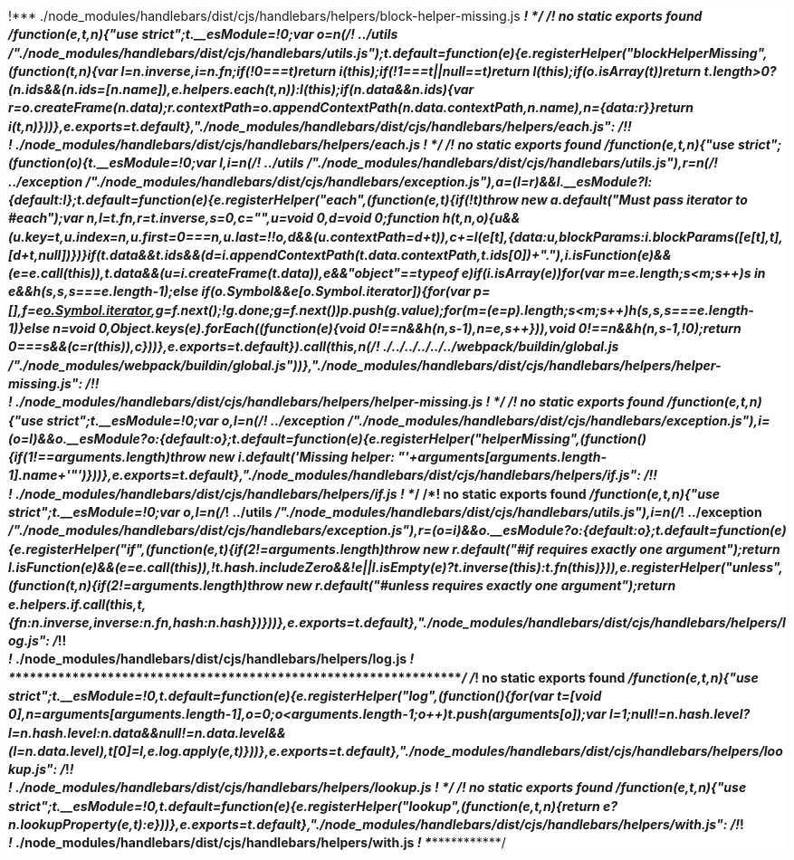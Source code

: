   !*** ./node_modules/handlebars/dist/cjs/handlebars/helpers/block-helper-missing.js ***!
  \*************************************************************************************/
/*! no static exports found */function(e,t,n){"use strict";t.__esModule=!0;var o=n(/*! ../utils */"./node_modules/handlebars/dist/cjs/handlebars/utils.js");t.default=function(e){e.registerHelper("blockHelperMissing",(function(t,n){var l=n.inverse,i=n.fn;if(!0===t)return i(this);if(!1===t||null==t)return l(this);if(o.isArray(t))return t.length>0?(n.ids&&(n.ids=[n.name]),e.helpers.each(t,n)):l(this);if(n.data&&n.ids){var r=o.createFrame(n.data);r.contextPath=o.appendContextPath(n.data.contextPath,n.name),n={data:r}}return i(t,n)}))},e.exports=t.default},"./node_modules/handlebars/dist/cjs/handlebars/helpers/each.js":
/*!*********************************************************************!*\
  !*** ./node_modules/handlebars/dist/cjs/handlebars/helpers/each.js ***!
  \*********************************************************************/
/*! no static exports found */function(e,t,n){"use strict";(function(o){t.__esModule=!0;var l,i=n(/*! ../utils */"./node_modules/handlebars/dist/cjs/handlebars/utils.js"),r=n(/*! ../exception */"./node_modules/handlebars/dist/cjs/handlebars/exception.js"),a=(l=r)&&l.__esModule?l:{default:l};t.default=function(e){e.registerHelper("each",(function(e,t){if(!t)throw new a.default("Must pass iterator to #each");var n,l=t.fn,r=t.inverse,s=0,c="",u=void 0,d=void 0;function h(t,n,o){u&&(u.key=t,u.index=n,u.first=0===n,u.last=!!o,d&&(u.contextPath=d+t)),c+=l(e[t],{data:u,blockParams:i.blockParams([e[t],t],[d+t,null])})}if(t.data&&t.ids&&(d=i.appendContextPath(t.data.contextPath,t.ids[0])+"."),i.isFunction(e)&&(e=e.call(this)),t.data&&(u=i.createFrame(t.data)),e&&"object"==typeof e)if(i.isArray(e))for(var m=e.length;s<m;s++)s in e&&h(s,s,s===e.length-1);else if(o.Symbol&&e[o.Symbol.iterator]){for(var p=[],f=e[o.Symbol.iterator](),g=f.next();!g.done;g=f.next())p.push(g.value);for(m=(e=p).length;s<m;s++)h(s,s,s===e.length-1)}else n=void 0,Object.keys(e).forEach((function(e){void 0!==n&&h(n,s-1),n=e,s++})),void 0!==n&&h(n,s-1,!0);return 0===s&&(c=r(this)),c}))},e.exports=t.default}).call(this,n(/*! ./../../../../../webpack/buildin/global.js */"./node_modules/webpack/buildin/global.js"))},"./node_modules/handlebars/dist/cjs/handlebars/helpers/helper-missing.js":
/*!*******************************************************************************!*\
  !*** ./node_modules/handlebars/dist/cjs/handlebars/helpers/helper-missing.js ***!
  \*******************************************************************************/
/*! no static exports found */function(e,t,n){"use strict";t.__esModule=!0;var o,l=n(/*! ../exception */"./node_modules/handlebars/dist/cjs/handlebars/exception.js"),i=(o=l)&&o.__esModule?o:{default:o};t.default=function(e){e.registerHelper("helperMissing",(function(){if(1!==arguments.length)throw new i.default('Missing helper: "'+arguments[arguments.length-1].name+'"')}))},e.exports=t.default},"./node_modules/handlebars/dist/cjs/handlebars/helpers/if.js":
/*!*******************************************************************!*\
  !*** ./node_modules/handlebars/dist/cjs/handlebars/helpers/if.js ***!
  \*******************************************************************/
/*! no static exports found */function(e,t,n){"use strict";t.__esModule=!0;var o,l=n(/*! ../utils */"./node_modules/handlebars/dist/cjs/handlebars/utils.js"),i=n(/*! ../exception */"./node_modules/handlebars/dist/cjs/handlebars/exception.js"),r=(o=i)&&o.__esModule?o:{default:o};t.default=function(e){e.registerHelper("if",(function(e,t){if(2!=arguments.length)throw new r.default("#if requires exactly one argument");return l.isFunction(e)&&(e=e.call(this)),!t.hash.includeZero&&!e||l.isEmpty(e)?t.inverse(this):t.fn(this)})),e.registerHelper("unless",(function(t,n){if(2!=arguments.length)throw new r.default("#unless requires exactly one argument");return e.helpers.if.call(this,t,{fn:n.inverse,inverse:n.fn,hash:n.hash})}))},e.exports=t.default},"./node_modules/handlebars/dist/cjs/handlebars/helpers/log.js":
/*!********************************************************************!*\
  !*** ./node_modules/handlebars/dist/cjs/handlebars/helpers/log.js ***!
  \********************************************************************/
/*! no static exports found */function(e,t,n){"use strict";t.__esModule=!0,t.default=function(e){e.registerHelper("log",(function(){for(var t=[void 0],n=arguments[arguments.length-1],o=0;o<arguments.length-1;o++)t.push(arguments[o]);var l=1;null!=n.hash.level?l=n.hash.level:n.data&&null!=n.data.level&&(l=n.data.level),t[0]=l,e.log.apply(e,t)}))},e.exports=t.default},"./node_modules/handlebars/dist/cjs/handlebars/helpers/lookup.js":
/*!***********************************************************************!*\
  !*** ./node_modules/handlebars/dist/cjs/handlebars/helpers/lookup.js ***!
  \***********************************************************************/
/*! no static exports found */function(e,t,n){"use strict";t.__esModule=!0,t.default=function(e){e.registerHelper("lookup",(function(e,t,n){return e?n.lookupProperty(e,t):e}))},e.exports=t.default},"./node_modules/handlebars/dist/cjs/handlebars/helpers/with.js":
/*!*********************************************************************!*\
  !*** ./node_modules/handlebars/dist/cjs/handlebars/helpers/with.js ***!
  \*********************************************************************/